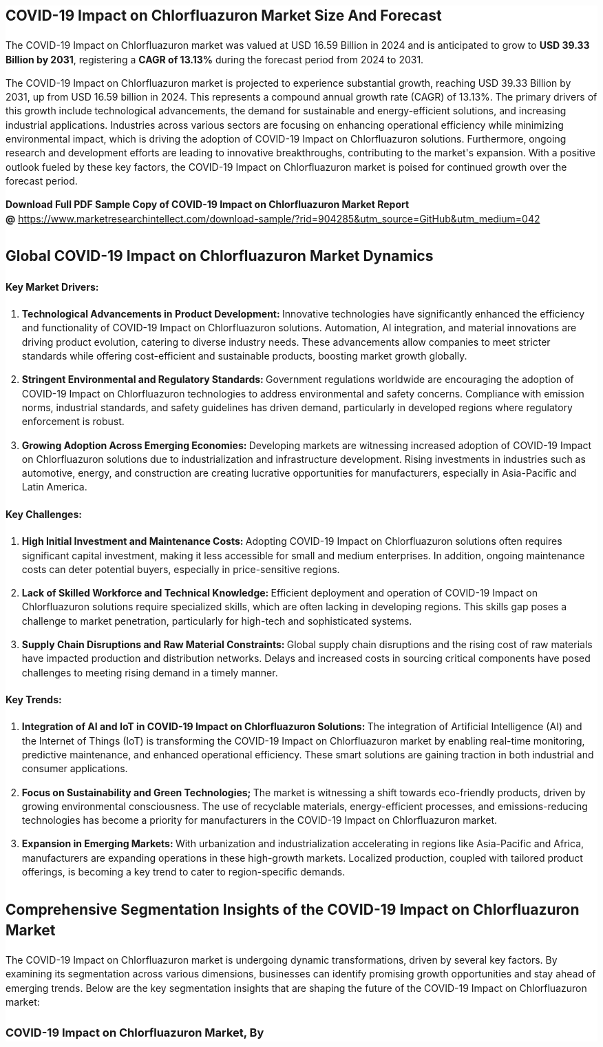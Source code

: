 <h2>COVID-19 Impact on Chlorfluazuron Market Size And Forecast</h2><p>The COVID-19 Impact on Chlorfluazuron market was valued at USD 16.59 Billion in 2024 and is anticipated to grow to <strong>USD 39.33 Billion by 2031</strong>, registering a <strong>CAGR of 13.13%</strong> during the forecast period from 2024 to 2031.</p><p>The COVID-19 Impact on Chlorfluazuron market is projected to experience substantial growth, reaching USD 39.33 Billion by 2031, up from USD 16.59 billion in 2024. This represents a compound annual growth rate (CAGR) of 13.13%. The primary drivers of this growth include technological advancements, the demand for sustainable and energy-efficient solutions, and increasing industrial applications. Industries across various sectors are focusing on enhancing operational efficiency while minimizing environmental impact, which is driving the adoption of COVID-19 Impact on Chlorfluazuron solutions. Furthermore, ongoing research and development efforts are leading to innovative breakthroughs, contributing to the market's expansion. With a positive outlook fueled by these key factors, the COVID-19 Impact on Chlorfluazuron market is poised for continued growth over the forecast period.</p><p><strong>Download Full PDF Sample Copy of COVID-19 Impact on Chlorfluazuron Market Report @</strong>&nbsp;<a href="https://www.marketresearchintellect.com/download-sample/?rid=904285&amp;utm_source=GitHub&amp;utm_medium=042">https://www.marketresearchintellect.com/download-sample/?rid=904285&amp;utm_source=GitHub&amp;utm_medium=042</a></p><h2>Global COVID-19 Impact on Chlorfluazuron Market Dynamics</h2><h4><strong>Key Market Drivers:</strong></h4><ol><li><p><strong>Technological Advancements in Product Development:&nbsp;</strong>Innovative technologies have significantly enhanced the efficiency and functionality of COVID-19 Impact on Chlorfluazuron solutions. Automation, AI integration, and material innovations are driving product evolution, catering to diverse industry needs. These advancements allow companies to meet stricter standards while offering cost-efficient and sustainable products, boosting market growth globally.</p></li><li><p><strong>Stringent Environmental and Regulatory Standards:&nbsp;</strong>Government regulations worldwide are encouraging the adoption of COVID-19 Impact on Chlorfluazuron technologies to address environmental and safety concerns. Compliance with emission norms, industrial standards, and safety guidelines has driven demand, particularly in developed regions where regulatory enforcement is robust.</p></li><li><p><strong>Growing Adoption Across Emerging Economies:&nbsp;</strong>Developing markets are witnessing increased adoption of COVID-19 Impact on Chlorfluazuron solutions due to industrialization and infrastructure development. Rising investments in industries such as automotive, energy, and construction are creating lucrative opportunities for manufacturers, especially in Asia-Pacific and Latin America.</p></li></ol><h4><strong>Key Challenges:</strong></h4><ol><li><p><strong>High Initial Investment and Maintenance Costs:&nbsp;</strong>Adopting COVID-19 Impact on Chlorfluazuron solutions often requires significant capital investment, making it less accessible for small and medium enterprises. In addition, ongoing maintenance costs can deter potential buyers, especially in price-sensitive regions.</p></li><li><p><strong>Lack of Skilled Workforce and Technical Knowledge:&nbsp;</strong>Efficient deployment and operation of COVID-19 Impact on Chlorfluazuron solutions require specialized skills, which are often lacking in developing regions. This skills gap poses a challenge to market penetration, particularly for high-tech and sophisticated systems.</p></li><li><p><strong>Supply Chain Disruptions and Raw Material Constraints:&nbsp;</strong>Global supply chain disruptions and the rising cost of raw materials have impacted production and distribution networks. Delays and increased costs in sourcing critical components have posed challenges to meeting rising demand in a timely manner.</p></li></ol><h4><strong>Key Trends:</strong></h4><ol><li><p><strong>Integration of AI and IoT in COVID-19 Impact on Chlorfluazuron Solutions:&nbsp;</strong>The integration of Artificial Intelligence (AI) and the Internet of Things (IoT) is transforming the COVID-19 Impact on Chlorfluazuron market by enabling real-time monitoring, predictive maintenance, and enhanced operational efficiency. These smart solutions are gaining traction in both industrial and consumer applications.</p></li><li><p><strong>Focus on Sustainability and Green Technologies;&nbsp;</strong>The market is witnessing a shift towards eco-friendly products, driven by growing environmental consciousness. The use of recyclable materials, energy-efficient processes, and emissions-reducing technologies has become a priority for manufacturers in the COVID-19 Impact on Chlorfluazuron market.</p></li><li><p><strong>Expansion in Emerging Markets:&nbsp;</strong>With urbanization and industrialization accelerating in regions like Asia-Pacific and Africa, manufacturers are expanding operations in these high-growth markets. Localized production, coupled with tailored product offerings, is becoming a key trend to cater to region-specific demands.</p></li></ol><div class="article-main__content" data-test-id="publishing-text-block"><h2>Comprehensive Segmentation Insights of the COVID-19 Impact on Chlorfluazuron Market</h2><p>The COVID-19 Impact on Chlorfluazuron market is undergoing dynamic transformations, driven by several key factors. By examining its segmentation across various dimensions, businesses can identify promising growth opportunities and stay ahead of emerging trends. Below are the key segmentation insights that are shaping the future of the COVID-19 Impact on Chlorfluazuron market:</p><h3><strong>COVID-19 Impact on Chlorfluazuron Market, By